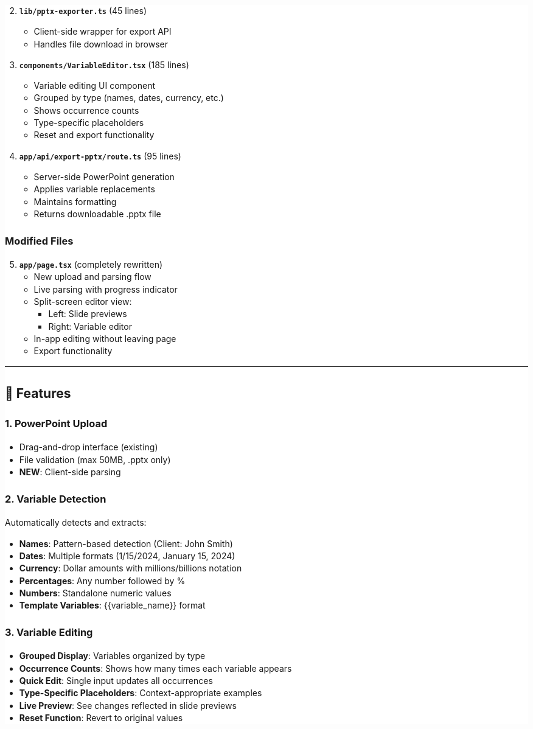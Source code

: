 2. **`lib/pptx-exporter.ts`** (45 lines)
   - Client-side wrapper for export API
   - Handles file download in browser

3. **`components/VariableEditor.tsx`** (185 lines)
   - Variable editing UI component
   - Grouped by type (names, dates, currency, etc.)
   - Shows occurrence counts
   - Type-specific placeholders
   - Reset and export functionality

4. **`app/api/export-pptx/route.ts`** (95 lines)
   - Server-side PowerPoint generation
   - Applies variable replacements
   - Maintains formatting
   - Returns downloadable .pptx file

### Modified Files

5. **`app/page.tsx`** (completely rewritten)
   - New upload and parsing flow
   - Live parsing with progress indicator
   - Split-screen editor view:
     - Left: Slide previews
     - Right: Variable editor
   - In-app editing without leaving page
   - Export functionality

---

## 🎯 Features

### 1. PowerPoint Upload
- Drag-and-drop interface (existing)
- File validation (max 50MB, .pptx only)
- **NEW**: Client-side parsing

### 2. Variable Detection
Automatically detects and extracts:
- **Names**: Pattern-based detection (Client: John Smith)
- **Dates**: Multiple formats (1/15/2024, January 15, 2024)
- **Currency**: Dollar amounts with millions/billions notation
- **Percentages**: Any number followed by %
- **Numbers**: Standalone numeric values
- **Template Variables**: {{variable_name}} format

### 3. Variable Editing
- **Grouped Display**: Variables organized by type
- **Occurrence Counts**: Shows how many times each variable appears
- **Quick Edit**: Single input updates all occurrences
- **Type-Specific Placeholders**: Context-appropriate examples
- **Live Preview**: See changes reflected in slide previews
- **Reset Function**: Revert to original values
